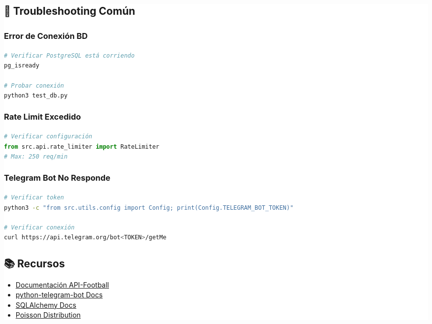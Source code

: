 ## 🚧 Troubleshooting Común

### Error de Conexión BD

```bash
# Verificar PostgreSQL está corriendo
pg_isready

# Probar conexión
python3 test_db.py
```

### Rate Limit Excedido

```python
# Verificar configuración
from src.api.rate_limiter import RateLimiter
# Max: 250 req/min
```

### Telegram Bot No Responde

```bash
# Verificar token
python3 -c "from src.utils.config import Config; print(Config.TELEGRAM_BOT_TOKEN)"

# Verificar conexión
curl https://api.telegram.org/bot<TOKEN>/getMe
```

## 📚 Recursos

- [Documentación API-Football](https://www.api-football.com/documentation-v3)
- [python-telegram-bot Docs](https://docs.python-telegram-bot.org/)
- [SQLAlchemy Docs](https://docs.sqlalchemy.org/)
- [Poisson Distribution](https://en.wikipedia.org/wiki/Poisson_distribution)
